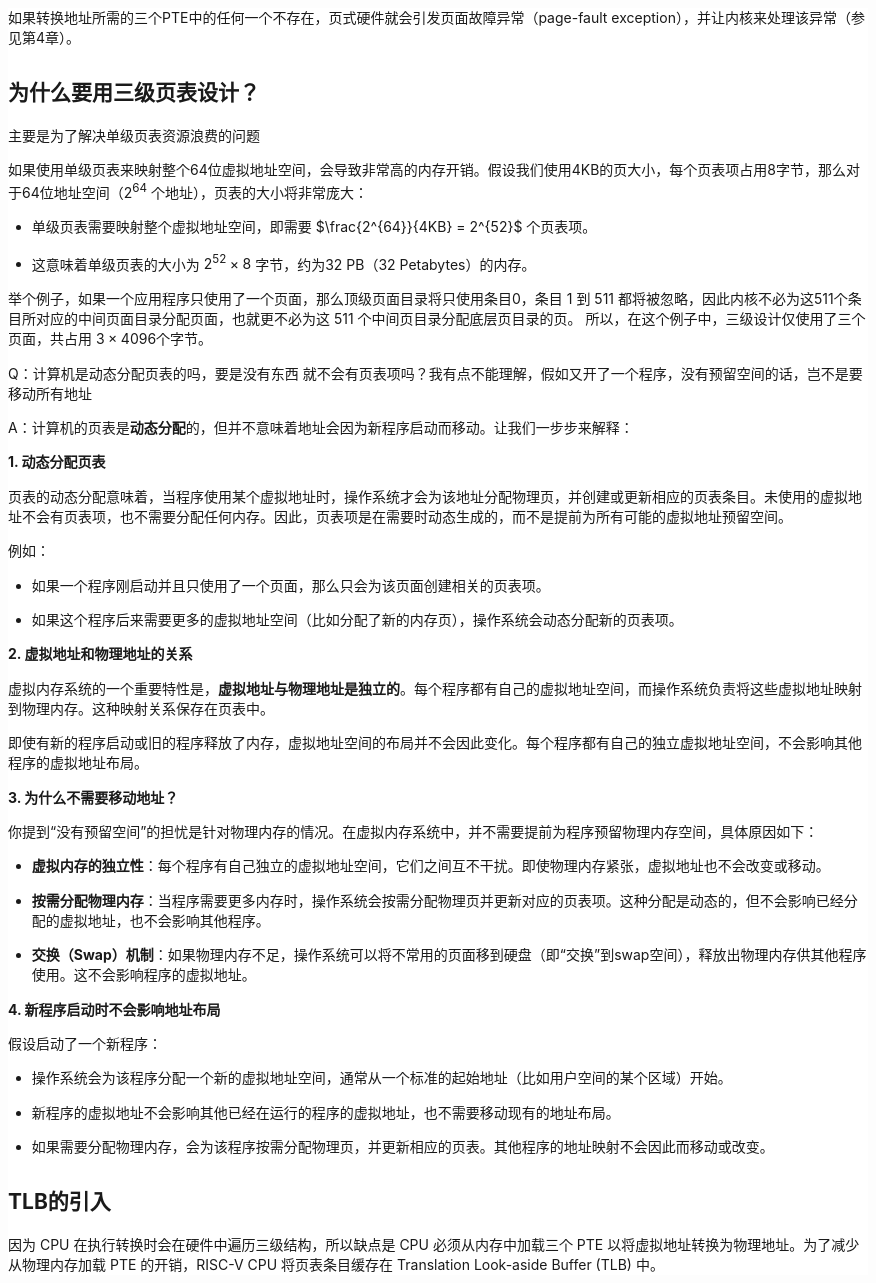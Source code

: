 如果转换地址所需的三个PTE中的任何一个不存在，页式硬件就会引发页面故障异常（page-fault exception），并让内核来处理该异常（参见第4章）。

## 为什么要用三级页表设计？

主要是为了解决单级页表资源浪费的问题

如果使用单级页表来映射整个64位虚拟地址空间，会导致非常高的内存开销。假设我们使用4KB的页大小，每个页表项占用8字节，那么对于64位地址空间（$2^{64}$ 个地址），页表的大小将非常庞大：

-	单级页表需要映射整个虚拟地址空间，即需要 $\frac{2^{64}}{4KB} = 2^{52}$ 个页表项。

-	这意味着单级页表的大小为 $2^{52} \times 8$ 字节，约为32 PB（32 Petabytes）的内存。

举个例子，如果一个应用程序只使用了一个页面，那么顶级页面目录将只使用条目0，条目 1 到 511 都将被忽略，因此内核不必为这511个条目所对应的中间页面目录分配页面，也就更不必为这 511 个中间页目录分配底层页目录的页。 所以，在这个例子中，三级设计仅使用了三个页面，共占用 $3\times4096$个字节。

Q：计算机是动态分配页表的吗，要是没有东西 就不会有页表项吗？我有点不能理解，假如又开了一个程序，没有预留空间的话，岂不是要移动所有地址

A：计算机的页表是**动态分配**的，但并不意味着地址会因为新程序启动而移动。让我们一步步来解释：

**1. 动态分配页表**

页表的动态分配意味着，当程序使用某个虚拟地址时，操作系统才会为该地址分配物理页，并创建或更新相应的页表条目。未使用的虚拟地址不会有页表项，也不需要分配任何内存。因此，页表项是在需要时动态生成的，而不是提前为所有可能的虚拟地址预留空间。

例如：

- 如果一个程序刚启动并且只使用了一个页面，那么只会为该页面创建相关的页表项。

- 如果这个程序后来需要更多的虚拟地址空间（比如分配了新的内存页），操作系统会动态分配新的页表项。

**2. 虚拟地址和物理地址的关系**

虚拟内存系统的一个重要特性是，**虚拟地址与物理地址是独立的**。每个程序都有自己的虚拟地址空间，而操作系统负责将这些虚拟地址映射到物理内存。这种映射关系保存在页表中。

即使有新的程序启动或旧的程序释放了内存，虚拟地址空间的布局并不会因此变化。每个程序都有自己的独立虚拟地址空间，不会影响其他程序的虚拟地址布局。

**3. 为什么不需要移动地址？**

你提到“没有预留空间”的担忧是针对物理内存的情况。在虚拟内存系统中，并不需要提前为程序预留物理内存空间，具体原因如下：

- **虚拟内存的独立性**：每个程序有自己独立的虚拟地址空间，它们之间互不干扰。即使物理内存紧张，虚拟地址也不会改变或移动。

- **按需分配物理内存**：当程序需要更多内存时，操作系统会按需分配物理页并更新对应的页表项。这种分配是动态的，但不会影响已经分配的虚拟地址，也不会影响其他程序。

- **交换（Swap）机制**：如果物理内存不足，操作系统可以将不常用的页面移到硬盘（即“交换”到swap空间），释放出物理内存供其他程序使用。这不会影响程序的虚拟地址。

**4. 新程序启动时不会影响地址布局**

假设启动了一个新程序：

- 操作系统会为该程序分配一个新的虚拟地址空间，通常从一个标准的起始地址（比如用户空间的某个区域）开始。

- 新程序的虚拟地址不会影响其他已经在运行的程序的虚拟地址，也不需要移动现有的地址布局。

- 如果需要分配物理内存，会为该程序按需分配物理页，并更新相应的页表。其他程序的地址映射不会因此而移动或改变。


## TLB的引入

因为 CPU 在执行转换时会在硬件中遍历三级结构，所以缺点是 CPU 必须从内存中加载三个 PTE 以将虚拟地址转换为物理地址。为了减少从物理内存加载 PTE 的开销，RISC-V CPU 将页表条目缓存在 Translation Look-aside Buffer (TLB) 中。
